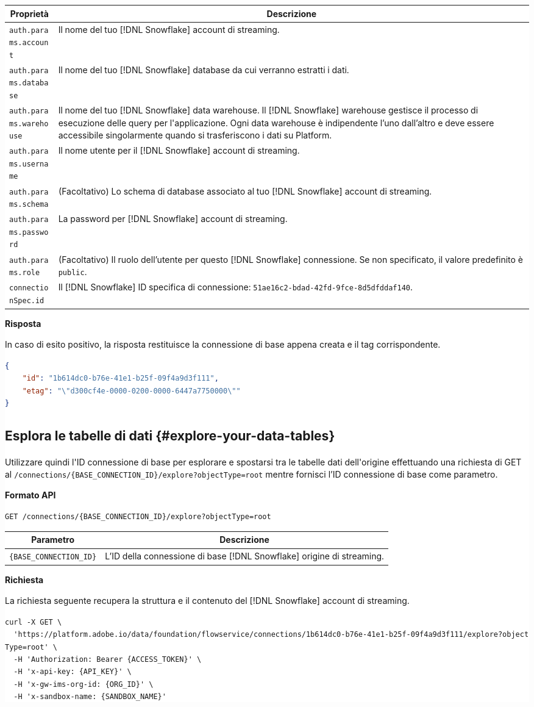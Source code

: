 | Proprietà | Descrizione |
| --- | --- |
| `auth.params.account` | Il nome del tuo [!DNL Snowflake] account di streaming. |
| `auth.params.database` | Il nome del tuo [!DNL Snowflake] database da cui verranno estratti i dati. |
| `auth.params.warehouse` | Il nome del tuo [!DNL Snowflake] data warehouse. Il [!DNL Snowflake] warehouse gestisce il processo di esecuzione delle query per l&#39;applicazione. Ogni data warehouse è indipendente l’uno dall’altro e deve essere accessibile singolarmente quando si trasferiscono i dati su Platform. |
| `auth.params.username` | Il nome utente per il [!DNL Snowflake] account di streaming. |
| `auth.params.schema` | (Facoltativo) Lo schema di database associato al tuo [!DNL Snowflake] account di streaming. |
| `auth.params.password` | La password per [!DNL Snowflake] account di streaming. |
| `auth.params.role` | (Facoltativo) Il ruolo dell’utente per questo [!DNL Snowflake] connessione. Se non specificato, il valore predefinito è `public`. |
| `connectionSpec.id` | Il [!DNL Snowflake] ID specifica di connessione: `51ae16c2-bdad-42fd-9fce-8d5dfddaf140`. |

**Risposta**

In caso di esito positivo, la risposta restituisce la connessione di base appena creata e il tag corrispondente.

```json
{
    "id": "1b614dc0-b76e-41e1-b25f-09f4a9d3f111",
    "etag": "\"d300cf4e-0000-0200-0000-6447a7750000\""
}
```

## Esplora le tabelle di dati {#explore-your-data-tables}

Utilizzare quindi l&#39;ID connessione di base per esplorare e spostarsi tra le tabelle dati dell&#39;origine effettuando una richiesta di GET al `/connections/{BASE_CONNECTION_ID}/explore?objectType=root` mentre fornisci l’ID connessione di base come parametro.

**Formato API**

```http
GET /connections/{BASE_CONNECTION_ID}/explore?objectType=root
```

| Parametro | Descrizione |
| --- | --- |
| `{BASE_CONNECTION_ID}` | L’ID della connessione di base [!DNL Snowflake] origine di streaming. |


**Richiesta**

La richiesta seguente recupera la struttura e il contenuto del [!DNL Snowflake] account di streaming.

```shell
curl -X GET \
  'https://platform.adobe.io/data/foundation/flowservice/connections/1b614dc0-b76e-41e1-b25f-09f4a9d3f111/explore?objectType=root' \
  -H 'Authorization: Bearer {ACCESS_TOKEN}' \
  -H 'x-api-key: {API_KEY}' \
  -H 'x-gw-ims-org-id: {ORG_ID}' \
  -H 'x-sandbox-name: {SANDBOX_NAME}'
```
